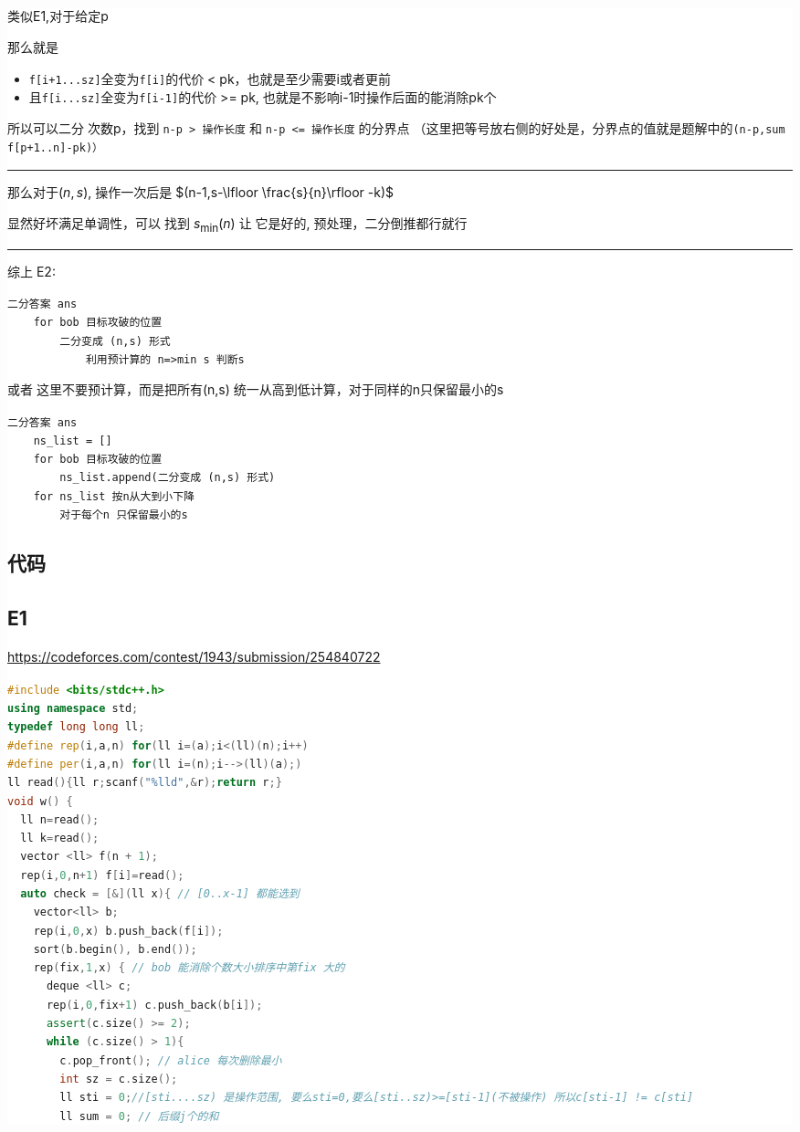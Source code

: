 类似E1,对于给定p

那么就是

- `f[i+1...sz]`全变为`f[i]`的代价 < pk，也就是至少需要i或者更前
- 且`f[i...sz]`全变为`f[i-1]`的代价 >= pk, 也就是不影响i-1时操作后面的能消除pk个

所以可以二分 次数p，找到 `n-p > 操作长度` 和 `n-p <= 操作长度` 的分界点 （这里把等号放右侧的好处是，分界点的值就是题解中的`(n-p,sum f[p+1..n]-pk)）`

---

那么对于$(n,s)$, 操作一次后是 $(n-1,s-\lfloor \frac{s}{n}\rfloor -k)$

显然好坏满足单调性，可以 找到 $s_{\min}(n)$ 让 它是好的, 预处理，二分倒推都行就行

---

综上 E2:

```
二分答案 ans
	for bob 目标攻破的位置
		二分变成 (n,s) 形式
			利用预计算的 n=>min s 判断s
```

或者 这里不要预计算，而是把所有(n,s) 统一从高到低计算，对于同样的n只保留最小的s

```
二分答案 ans
	ns_list = []
	for bob 目标攻破的位置
		ns_list.append(二分变成 (n,s) 形式)
	for ns_list 按n从大到小下降
		对于每个n 只保留最小的s
```


## 代码


## E1

https://codeforces.com/contest/1943/submission/254840722

```cpp
#include <bits/stdc++.h>
using namespace std;
typedef long long ll;
#define rep(i,a,n) for(ll i=(a);i<(ll)(n);i++)
#define per(i,a,n) for(ll i=(n);i-->(ll)(a);)
ll read(){ll r;scanf("%lld",&r);return r;}
void w() {
  ll n=read();
  ll k=read();
  vector <ll> f(n + 1);
  rep(i,0,n+1) f[i]=read();
  auto check = [&](ll x){ // [0..x-1] 都能选到
    vector<ll> b;
    rep(i,0,x) b.push_back(f[i]);
    sort(b.begin(), b.end());
    rep(fix,1,x) { // bob 能消除个数大小排序中第fix 大的
      deque <ll> c;
      rep(i,0,fix+1) c.push_back(b[i]);
      assert(c.size() >= 2);
      while (c.size() > 1){
        c.pop_front(); // alice 每次删除最小
        int sz = c.size();
        ll sti = 0;//[sti....sz) 是操作范围, 要么sti=0,要么[sti..sz)>=[sti-1](不被操作) 所以c[sti-1] != c[sti]
        ll sum = 0; // 后缀j个的和
```